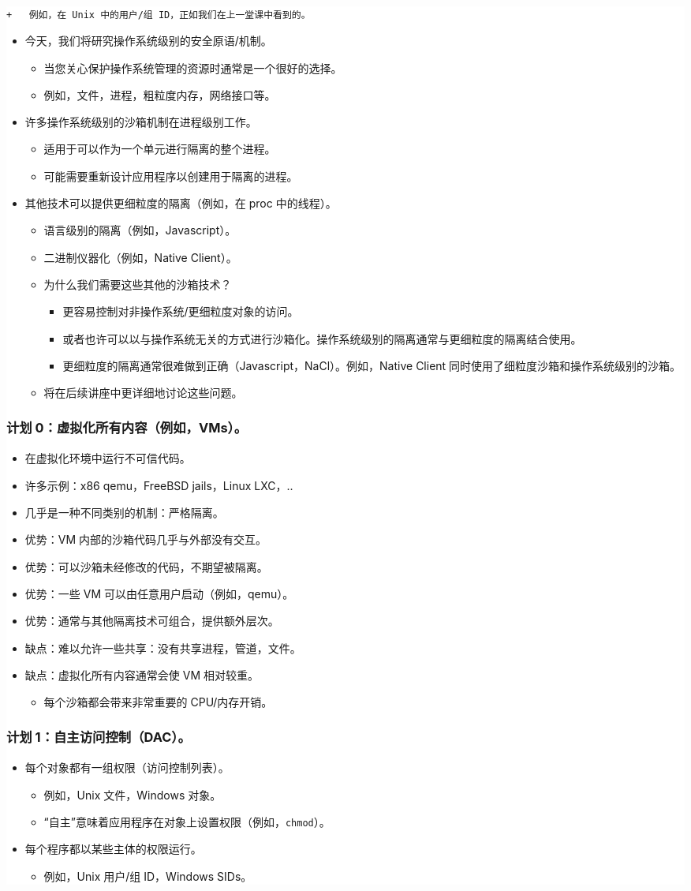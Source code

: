    +   例如，在 Unix 中的用户/组 ID，正如我们在上一堂课中看到的。

+   今天，我们将研究操作系统级别的安全原语/机制。

    +   当您关心保护操作系统管理的资源时通常是一个很好的选择。

    +   例如，文件，进程，粗粒度内存，网络接口等。

+   许多操作系统级别的沙箱机制在进程级别工作。

    +   适用于可以作为一个单元进行隔离的整个进程。

    +   可能需要重新设计应用程序以创建用于隔离的进程。

+   其他技术可以提供更细粒度的隔离（例如，在 proc 中的线程）。

    +   语言级别的隔离（例如，Javascript）。

    +   二进制仪器化（例如，Native Client）。

    +   为什么我们需要这些其他的沙箱技术？

        +   更容易控制对非操作系统/更细粒度对象的访问。

        +   或者也许可以以与操作系统无关的方式进行沙箱化。操作系统级别的隔离通常与更细粒度的隔离结合使用。

        +   更细粒度的隔离通常很难做到正确（Javascript，NaCl）。例如，Native Client 同时使用了细粒度沙箱和操作系统级别的沙箱。

    +   将在后续讲座中更详细地讨论这些问题。

### 计划 0：虚拟化所有内容（例如，VMs）。

+   在虚拟化环境中运行不可信代码。

+   许多示例：x86 qemu，FreeBSD jails，Linux LXC，..

+   几乎是一种不同类别的机制：严格隔离。

+   优势：VM 内部的沙箱代码几乎与外部没有交互。

+   优势：可以沙箱未经修改的代码，不期望被隔离。

+   优势：一些 VM 可以由任意用户启动（例如，qemu）。

+   优势：通常与其他隔离技术可组合，提供额外层次。

+   缺点：难以允许一些共享：没有共享进程，管道，文件。

+   缺点：虚拟化所有内容通常会使 VM 相对较重。

    +   每个沙箱都会带来非常重要的 CPU/内存开销。

### 计划 1：自主访问控制（DAC）。

+   每个对象都有一组权限（访问控制列表）。

    +   例如，Unix 文件，Windows 对象。

    +   “自主”意味着应用程序在对象上设置权限（例如，`chmod`）。

+   每个程序都以某些主体的权限运行。

    +   例如，Unix 用户/组 ID，Windows SIDs。

